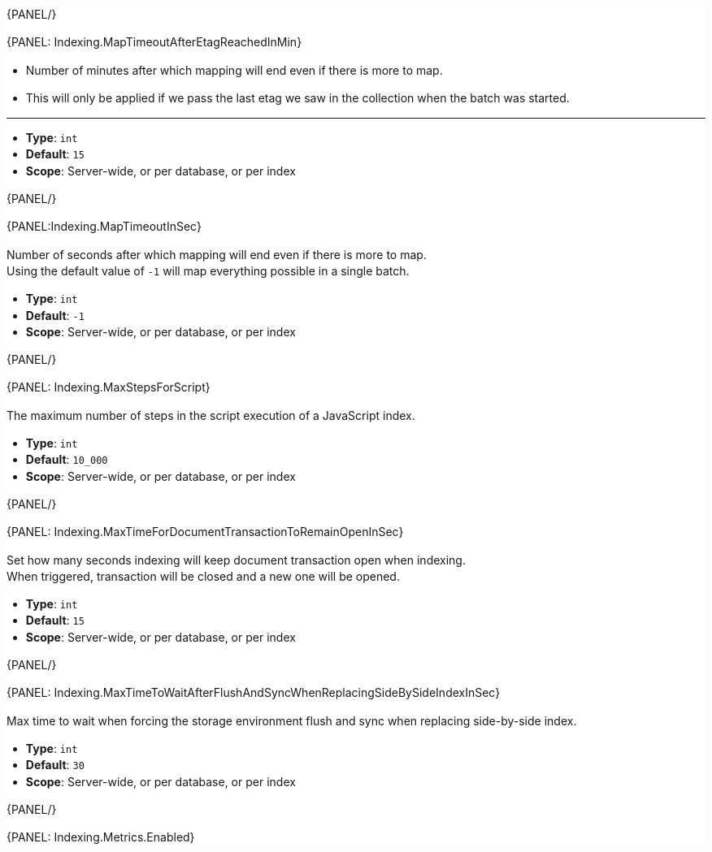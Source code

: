 {PANEL/}

{PANEL: Indexing.MapTimeoutAfterEtagReachedInMin}

* Number of minutes after which mapping will end even if there is more to map.

* This will only be applied if we pass the last etag we saw in the collection when the batch was started.

---

- **Type**: `int`
- **Default**: `15`
- **Scope**: Server-wide, or per database, or per index

{PANEL/}

{PANEL:Indexing.MapTimeoutInSec}

Number of seconds after which mapping will end even if there is more to map.  
Using the default value of `-1` will map everything possible in a single batch.

- **Type**: `int`
- **Default**: `-1`
- **Scope**: Server-wide, or per database, or per index

{PANEL/}

{PANEL: Indexing.MaxStepsForScript}

The maximum number of steps in the script execution of a JavaScript index.

- **Type**: `int`
- **Default**: `10_000`
- **Scope**: Server-wide, or per database, or per index

{PANEL/}

{PANEL: Indexing.MaxTimeForDocumentTransactionToRemainOpenInSec}

Set how many seconds indexing will keep document transaction open when indexing.  
When triggered, transaction will be closed and a new one will be opened.

- **Type**: `int`
- **Default**: `15`
- **Scope**: Server-wide, or per database, or per index

{PANEL/}

{PANEL: Indexing.MaxTimeToWaitAfterFlushAndSyncWhenReplacingSideBySideIndexInSec}

Max time to wait when forcing the storage environment flush and sync when replacing side-by-side index.

- **Type**: `int`
- **Default**: `30`
- **Scope**: Server-wide, or per database, or per index

{PANEL/}

{PANEL: Indexing.Metrics.Enabled}
